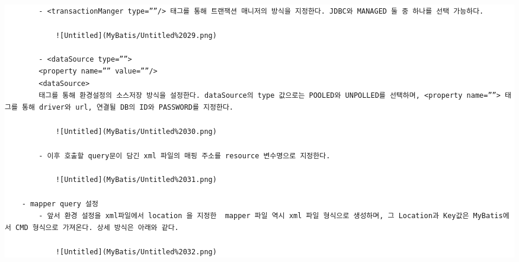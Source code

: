             - <transactionManger type=””/> 태그를 통해 트랜잭션 매니저의 방식을 지정한다. JDBC와 MANAGED 둘 중 하나를 선택 가능하다.
                
                ![Untitled](MyBatis/Untitled%2029.png)
                
            - <dataSource type=””>
            <property name=”” value=””/>
            <dataSource> 
            태그를 통해 환경설정의 소스저장 방식을 설정한다. dataSource의 type 값으로는 POOLED와 UNPOLLED를 선택하며, <property name=””> 태그를 통해 driver와 url, 연결될 DB의 ID와 PASSWORD를 지정한다.
                
                ![Untitled](MyBatis/Untitled%2030.png)
                
            - 이후 호출할 query문이 담긴 xml 파일의 매핑 주소를 resource 변수명으로 지정한다.
                
                ![Untitled](MyBatis/Untitled%2031.png)
                
        - mapper query 설정
            - 앞서 환경 설정을 xml파일에서 location 을 지정한  mapper 파일 역시 xml 파일 형식으로 생성하며, 그 Location과 Key값은 MyBatis에서 CMD 형식으로 가져온다. 상세 방식은 아래와 같다.
                
                ![Untitled](MyBatis/Untitled%2032.png)
                